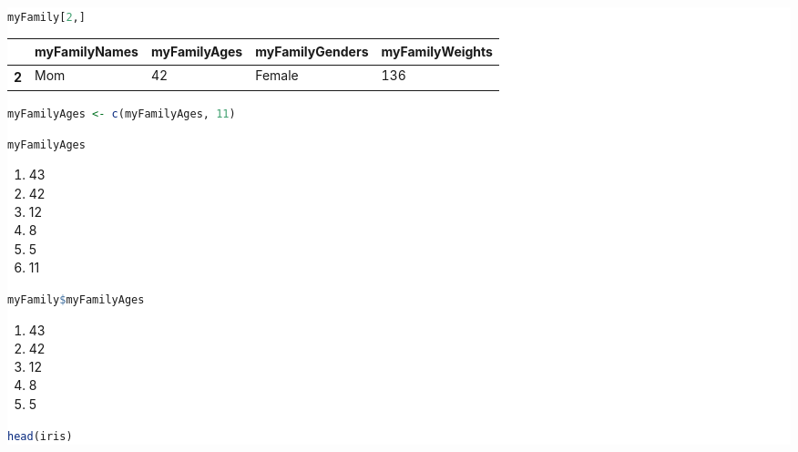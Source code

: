 

```R
myFamily[2,]
```




<table>
<thead><tr><th></th><th scope=col>myFamilyNames</th><th scope=col>myFamilyAges</th><th scope=col>myFamilyGenders</th><th scope=col>myFamilyWeights</th></tr></thead>
<tbody>
	<tr><th scope=row>2</th><td>Mom</td><td>42</td><td>Female</td><td>136</td></tr>
</tbody>
</table>





```R
myFamilyAges <- c(myFamilyAges, 11)
```


```R
myFamilyAges
```




<ol class=list-inline>
	<li>43</li>
	<li>42</li>
	<li>12</li>
	<li>8</li>
	<li>5</li>
	<li>11</li>
</ol>





```R
myFamily$myFamilyAges
```




<ol class=list-inline>
	<li>43</li>
	<li>42</li>
	<li>12</li>
	<li>8</li>
	<li>5</li>
</ol>





```R
head(iris)
```
